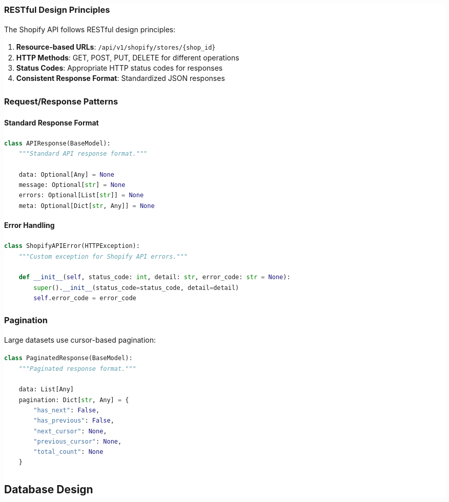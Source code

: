 ### RESTful Design Principles

The Shopify API follows RESTful design principles:

1. **Resource-based URLs**: `/api/v1/shopify/stores/{shop_id}`
2. **HTTP Methods**: GET, POST, PUT, DELETE for different operations
3. **Status Codes**: Appropriate HTTP status codes for responses
4. **Consistent Response Format**: Standardized JSON responses

### Request/Response Patterns

#### Standard Response Format

```python
class APIResponse(BaseModel):
    """Standard API response format."""
    
    data: Optional[Any] = None
    message: Optional[str] = None
    errors: Optional[List[str]] = None
    meta: Optional[Dict[str, Any]] = None
```

#### Error Handling

```python
class ShopifyAPIError(HTTPException):
    """Custom exception for Shopify API errors."""
    
    def __init__(self, status_code: int, detail: str, error_code: str = None):
        super().__init__(status_code=status_code, detail=detail)
        self.error_code = error_code
```

### Pagination

Large datasets use cursor-based pagination:

```python
class PaginatedResponse(BaseModel):
    """Paginated response format."""
    
    data: List[Any]
    pagination: Dict[str, Any] = {
        "has_next": False,
        "has_previous": False,
        "next_cursor": None,
        "previous_cursor": None,
        "total_count": None
    }
```

## Database Design
